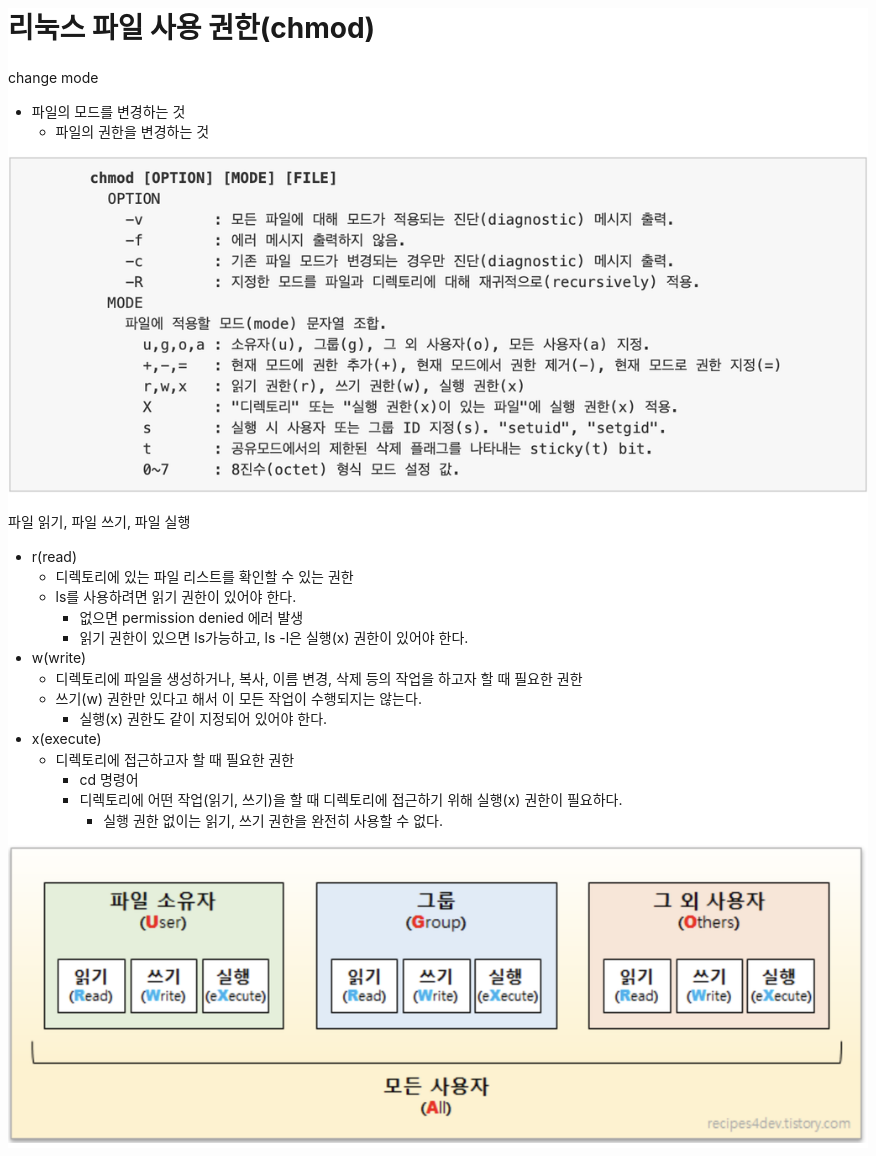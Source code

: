 # 리눅스 파일 사용 권한(chmod)

change mode
- 파일의 모드를 변경하는 것
  - 파일의 권한을 변경하는 것

![](2022-04-11-14-27-04.png)

파일 읽기, 파일 쓰기, 파일 실행
- r(read)
  - 디렉토리에 있는 파일 리스트를 확인할 수 있는 권한
  - ls를 사용하려면 읽기 권한이 있어야 한다.
    - 없으면 permission denied 에러 발생
    - 읽기 권한이 있으면 ls가능하고, ls -l은 실행(x) 권한이 있어야 한다.
- w(write)
  - 디렉토리에 파일을 생성하거나, 복사, 이름 변경, 삭제 등의 작업을 하고자 할 때 필요한 권한
  - 쓰기(w) 권한만 있다고 해서 이 모든 작업이 수행되지는 않는다.
    - 실행(x) 권한도 같이 지정되어 있어야 한다.
- x(execute)
  - 디렉토리에 접근하고자 할 때 필요한 권한
    - cd 명령어
    - 디렉토리에 어떤 작업(읽기, 쓰기)을 할 때 디렉토리에 접근하기 위해 실행(x) 권한이 필요하다.
      - 실행 권한 없이는 읽기, 쓰기 권한을 완전히 사용할 수 없다.

![](2022-04-11-13-32-23.png)
